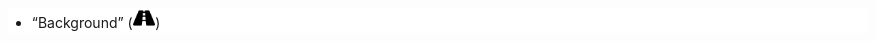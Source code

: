 * “Background” (<img src="./media/font-awesome/road.svg" alt="Background Layer Icon" height="20" />)
